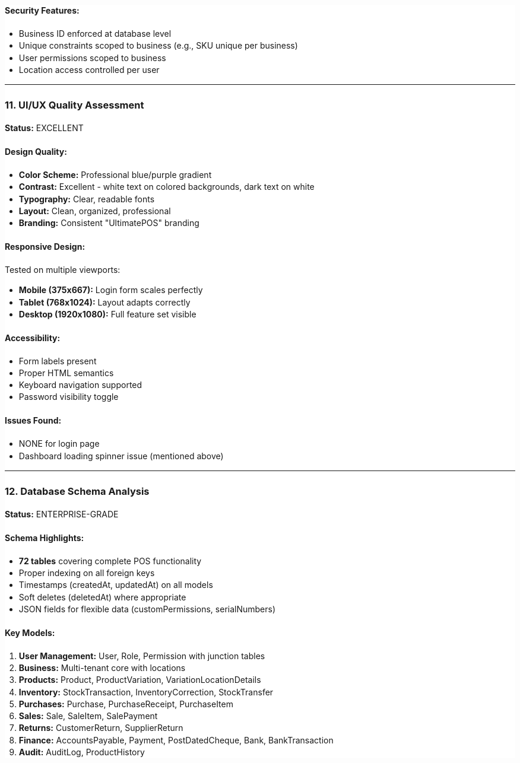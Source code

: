 #### Security Features:
- Business ID enforced at database level
- Unique constraints scoped to business (e.g., SKU unique per business)
- User permissions scoped to business
- Location access controlled per user

---

### 11. UI/UX Quality Assessment
**Status:** EXCELLENT

#### Design Quality:
- **Color Scheme:** Professional blue/purple gradient
- **Contrast:** Excellent - white text on colored backgrounds, dark text on white
- **Typography:** Clear, readable fonts
- **Layout:** Clean, organized, professional
- **Branding:** Consistent "UltimatePOS" branding

#### Responsive Design:
Tested on multiple viewports:
- **Mobile (375x667):** Login form scales perfectly
- **Tablet (768x1024):** Layout adapts correctly
- **Desktop (1920x1080):** Full feature set visible

#### Accessibility:
- Form labels present
- Proper HTML semantics
- Keyboard navigation supported
- Password visibility toggle

#### Issues Found:
- NONE for login page
- Dashboard loading spinner issue (mentioned above)

---

### 12. Database Schema Analysis
**Status:** ENTERPRISE-GRADE

#### Schema Highlights:
- **72 tables** covering complete POS functionality
- Proper indexing on all foreign keys
- Timestamps (createdAt, updatedAt) on all models
- Soft deletes (deletedAt) where appropriate
- JSON fields for flexible data (customPermissions, serialNumbers)

#### Key Models:
1. **User Management:** User, Role, Permission with junction tables
2. **Business:** Multi-tenant core with locations
3. **Products:** Product, ProductVariation, VariationLocationDetails
4. **Inventory:** StockTransaction, InventoryCorrection, StockTransfer
5. **Purchases:** Purchase, PurchaseReceipt, PurchaseItem
6. **Sales:** Sale, SaleItem, SalePayment
7. **Returns:** CustomerReturn, SupplierReturn
8. **Finance:** AccountsPayable, Payment, PostDatedCheque, Bank, BankTransaction
9. **Audit:** AuditLog, ProductHistory
